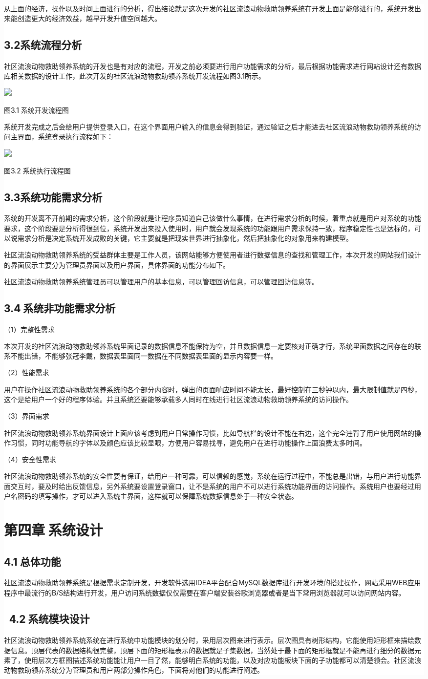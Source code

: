 从上面的经济，操作以及时间上面进行的分析，得出结论就是这次开发的社区流浪动物救助领养系统在开发上面是能够进行的，系统开发出来能创造更大的经济效益，越早开发升值空间越大。
## 3.2系统流程分析
社区流浪动物救助领养系统的开发也是有对应的流程，开发之前必须要进行用户功能需求的分析，最后根据功能需求进行网站设计还有数据库相关数据的设计工作，此次开发的社区流浪动物救助领养系统开发流程如图3.1所示。

![](/images/0600ssm/ssm666/blog.005.png)

图3.1 系统开发流程图

系统开发完成之后会给用户提供登录入口，在这个界面用户输入的信息会得到验证，通过验证之后才能进去社区流浪动物救助领养系统的访问主界面，系统登录执行流程如下：

![](/images/0600ssm/ssm666/blog.006.png)

图3.2 系统执行流程图
## 3.3系统功能需求分析
系统的开发离不开前期的需求分析，这个阶段就是让程序员知道自己该做什么事情，在进行需求分析的时候，着重点就是用户对系统的功能要求，这个阶段要是分析得很到位，系统开发出来投入使用时，用户就会发现系统的功能跟用户需求保持一致，程序稳定性也是达标的，可以说需求分析是决定系统开发成败的关键，它主要就是把现实世界进行抽象化，然后把抽象化的对象用来构建模型。

社区流浪动物救助领养系统的受益群体主要是工作人员，该网站能够方便使用者进行数据信息的查找和管理工作，本次开发的网站我们设计的界面展示主要分为管理员界面以及用户界面，具体界面的功能分布如下。

社区流浪动物救助领养系统管理员可以管理用户的基本信息，可以管理回访信息，可以管理回访信息等。
## 3.4 系统非功能需求分析
（1）完整性需求

本次开发的社区流浪动物救助领养系统里面记录的数据信息不能保持为空，并且数据信息一定要核对正确才行，系统里面数据之间存在的联系不能出错，不能够张冠李戴，数据表里面同一数据在不同数据表里面的显示内容要一样。

（2）性能需求

用户在操作社区流浪动物救助领养系统的各个部分内容时，弹出的页面响应时间不能太长，最好控制在三秒钟以内，最大限制值就是四秒，这个是给用户一个好的程序体验。并且系统还要能够承载多人同时在线进行社区流浪动物救助领养系统的访问操作。

（3）界面需求

社区流浪动物救助领养系统界面设计上面应该考虑到用户日常操作习惯，比如导航栏的设计不能在右边，这个完全违背了用户使用网站的操作习惯，同时功能导航的字体以及颜色应该比较显眼，方便用户容易找寻，避免用户在进行功能操作上面浪费太多时间。

（4）安全性需求

社区流浪动物救助领养系统的安全性要有保证，给用户一种可靠，可以信赖的感觉，系统在运行过程中，不能总是出错，与用户进行功能界面交互时，要及时给出反馈信息，另外系统要设置登录窗口，让不是系统的用户不可以进行系统功能界面的访问操作。系统用户也要经过用户名密码的填写操作，才可以进入系统主界面，这样就可以保障系统数据信息处于一种安全状态。



# 第四章 系统设计

## 4.1 总体功能
社区流浪动物救助领养系统是根据需求定制开发，开发软件选用IDEA平台配合MySQL数据库进行开发环境的搭建操作，网站采用WEB应用程序中最流行的B/S结构进行开发，用户访问系统数据仅仅需要在客户端安装谷歌浏览器或者是当下常用浏览器就可以访问网站内容。
## ` `4.2 系统模块设计
社区流浪动物救助领养系统系统在进行系统中功能模块的划分时，采用层次图来进行表示。层次图具有树形结构，它能使用矩形框来描绘数据信息。顶层代表的数据结构很完整，顶层下面的矩形框表示的数据就是子集数据，当然处于最下面的矩形框就是不能再进行细分的数据元素了，使用层次方框图描述系统功能能让用户一目了然，能够明白系统的功能，以及对应功能板块下面的子功能都可以清楚领会。社区流浪动物救助领养系统分为管理员和用户两部分操作角色，下面将对他们的功能进行阐述。
